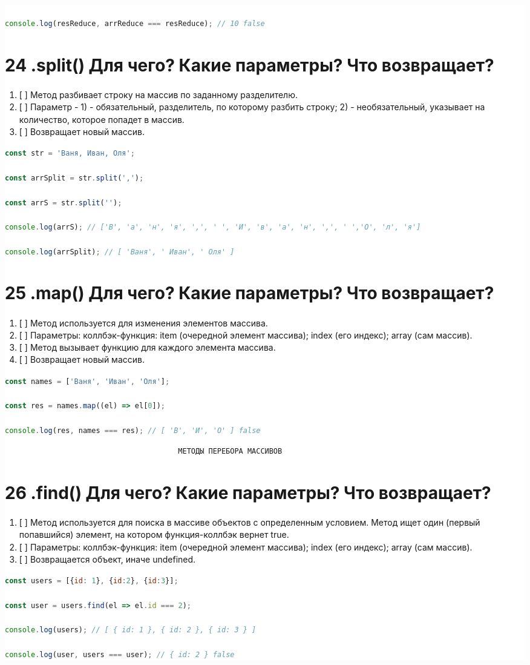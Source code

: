 ```js

console.log(resReduce, arrReduce === resReduce); // 10 false
```

# 24 .split() Для чего? Какие параметры? Что возвращает?  
1. [ ] Метод разбивает строку на массив по заданному разделителю.
2. [ ] Параметр - 1) - обязательный, разделитель, по которому разбить строку; 2) - необязательный, указывает на количество, которое попадет
в массив.  
4. [ ] Возвращает новый массив.
```js
const str = 'Ваня, Иван, Оля';

const arrSplit = str.split(',');

const arrS = str.split(''); 

console.log(arrS); // ['В', 'а', 'н', 'я', ',', ' ', 'И', 'в', 'а', 'н', ',', ' ','О', 'л', 'я']

console.log(arrSplit); // [ 'Ваня', ' Иван', ' Оля' ]
```


# 25 .map() Для чего? Какие параметры? Что возвращает?
1. [ ] Метод используется для изменения элементов массива. 
2. [ ] Параметры: коллбэк-функция: item (очередной элемент массива); index (его индекс); array (сам массив).
3. [ ] Метод вызывает функцию для каждого элемента массива.
4. [ ] Возвращает новый массив.
```js
const names = ['Ваня', 'Иван', 'Оля'];

const res = names.map((el) => el[0]);

console.log(res, names === res); // [ 'В', 'И', 'О' ] false
```


                                            МЕТОДЫ ПЕРЕБОРА МАССИВОВ
# 26 .find() Для чего? Какие параметры? Что возвращает?
1. [ ] Метод используется для поиска в массиве объектов с определенным условием. Метод ищет один (первый попавшийся) элемент, на котором функция-коллбэк вернет true.
2. [ ] Параметры: коллбэк-функция: item (очередной элемент массива); index (его индекс); array (сам массив).
3. [ ] Возвращается объект, иначе undefined.
```js
const users = [{id: 1}, {id:2}, {id:3}];

const user = users.find(el => el.id === 2);

console.log(users); // [ { id: 1 }, { id: 2 }, { id: 3 } ]

console.log(user, users === user); // { id: 2 } false
```
